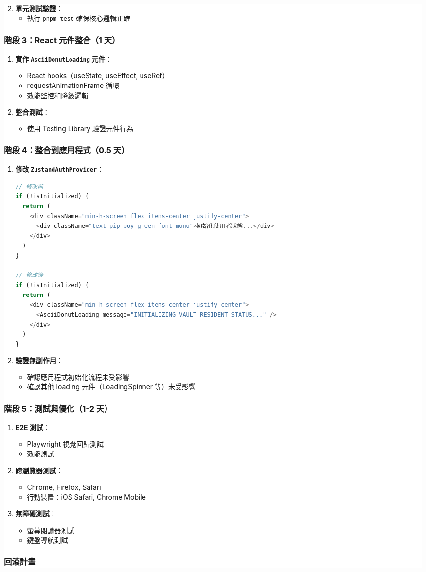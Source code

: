 2. **單元測試驗證**：
   - 執行 `pnpm test` 確保核心邏輯正確

### 階段 3：React 元件整合（1 天）
1. **實作 `AsciiDonutLoading` 元件**：
   - React hooks（useState, useEffect, useRef）
   - requestAnimationFrame 循環
   - 效能監控和降級邏輯

2. **整合測試**：
   - 使用 Testing Library 驗證元件行為

### 階段 4：整合到應用程式（0.5 天）
1. **修改 `ZustandAuthProvider`**：
   ```typescript
   // 修改前
   if (!isInitialized) {
     return (
       <div className="min-h-screen flex items-center justify-center">
         <div className="text-pip-boy-green font-mono">初始化使用者狀態...</div>
       </div>
     )
   }

   // 修改後
   if (!isInitialized) {
     return (
       <div className="min-h-screen flex items-center justify-center">
         <AsciiDonutLoading message="INITIALIZING VAULT RESIDENT STATUS..." />
       </div>
     )
   }
   ```

2. **驗證無副作用**：
   - 確認應用程式初始化流程未受影響
   - 確認其他 loading 元件（LoadingSpinner 等）未受影響

### 階段 5：測試與優化（1-2 天）
1. **E2E 測試**：
   - Playwright 視覺回歸測試
   - 效能測試

2. **跨瀏覽器測試**：
   - Chrome, Firefox, Safari
   - 行動裝置：iOS Safari, Chrome Mobile

3. **無障礙測試**：
   - 螢幕閱讀器測試
   - 鍵盤導航測試

### 回滾計畫
